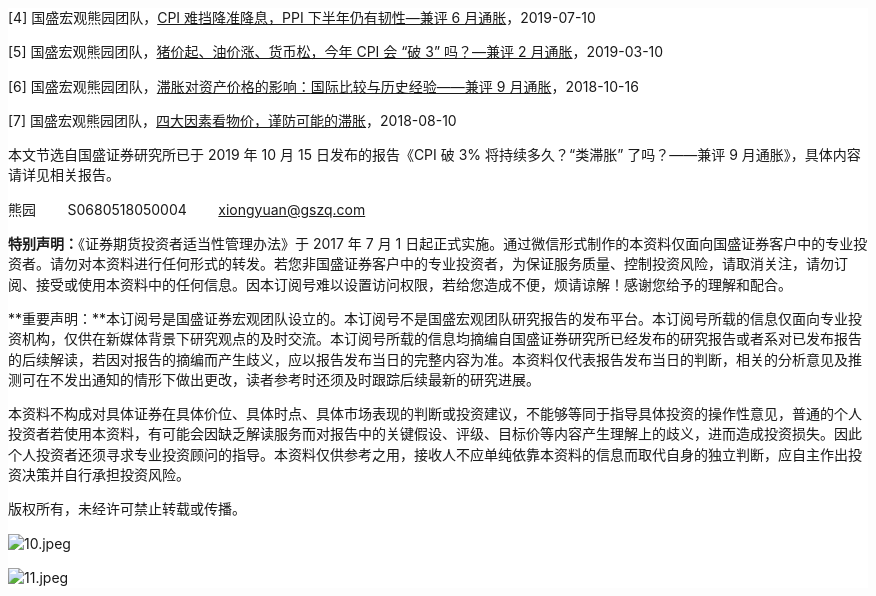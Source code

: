 [4] 国盛宏观熊园团队，[CPI 难挡降准降息，PPI 下半年仍有韧性—兼评 6 月通胀](http://mp.weixin.qq.com/s?__biz=MzAwODk0ODE3MQ==&mid=2247486455&idx=1&sn=fa34b20d9c5cc54b7a8272013d83b944&chksm=9b665b53ac11d245e1f82a93e5fdf8c68d91ccdac7367e3d1f1efabe5269226b94ac9fdbf293&scene=21#wechat_redirect)，2019-07-10

[5] 国盛宏观熊园团队，[猪价起、油价涨、货币松，今年 CPI 会 “破 3” 吗？—兼评 2 月通胀](http://mp.weixin.qq.com/s?__biz=MzAwODk0ODE3MQ==&mid=2247485641&idx=2&sn=fc9ffba0ea1eff77725d505846c3b6bc&chksm=9b66586dac11d17ba48f926157a721c653edbf3107ba2544e97a474b58e8e26e8a562262f9b0&scene=21#wechat_redirect)，2019-03-10

[6] 国盛宏观熊园团队，[滞胀对资产价格的影响：](http://mp.weixin.qq.com/s?__biz=MzAwODk0ODE3MQ==&mid=2247484665&idx=1&sn=b1349733e6f4ea6834ed7c5aa79478d6&chksm=9b66545dac11dd4b8fae2ee63efffe6ea07af69800bf2735ac7e310542f42059a2508f6fcb12&scene=21#wechat_redirect)[国际比较与历史经验——兼评 9 月通胀](http://mp.weixin.qq.com/s?__biz=MzAwODk0ODE3MQ==&mid=2247484665&idx=1&sn=b1349733e6f4ea6834ed7c5aa79478d6&chksm=9b66545dac11dd4b8fae2ee63efffe6ea07af69800bf2735ac7e310542f42059a2508f6fcb12&scene=21#wechat_redirect)，2018-10-16

[7] 国盛宏观熊园团队，[四大因素看物价，谨防可能的滞胀](http://mp.weixin.qq.com/s?__biz=MzAwODk0ODE3MQ==&mid=2247484387&idx=1&sn=27d7a75f786b1a6c8551086850a99e85&chksm=9b665347ac11da5114d38f1de0f08766f7b14e71f7a6e7d382e96f8b6725c8535b0574bc9a95&scene=21#wechat_redirect)，2018-08-10

本文节选自国盛证券研究所已于 2019 年 10 月 15 日发布的报告《CPI 破 3% 将持续多久？“类滞胀” 了吗？——兼评 9 月通胀》，具体内容请详见相关报告。

熊园        S0680518050004        xiongyuan@gszq.com

**特别声明：**《证券期货投资者适当性管理办法》于 2017 年 7 月 1 日起正式实施。通过微信形式制作的本资料仅面向国盛证券客户中的专业投资者。请勿对本资料进行任何形式的转发。若您非国盛证券客户中的专业投资者，为保证服务质量、控制投资风险，请取消关注，请勿订阅、接受或使用本资料中的任何信息。因本订阅号难以设置访问权限，若给您造成不便，烦请谅解！感谢您给予的理解和配合。

**重要声明：**本订阅号是国盛证券宏观团队设立的。本订阅号不是国盛宏观团队研究报告的发布平台。本订阅号所载的信息仅面向专业投资机构，仅供在新媒体背景下研究观点的及时交流。本订阅号所载的信息均摘编自国盛证券研究所已经发布的研究报告或者系对已发布报告的后续解读，若因对报告的摘编而产生歧义，应以报告发布当日的完整内容为准。本资料仅代表报告发布当日的判断，相关的分析意见及推测可在不发出通知的情形下做出更改，读者参考时还须及时跟踪后续最新的研究进展。

本资料不构成对具体证券在具体价位、具体时点、具体市场表现的判断或投资建议，不能够等同于指导具体投资的操作性意见，普通的个人投资者若使用本资料，有可能会因缺乏解读服务而对报告中的关键假设、评级、目标价等内容产生理解上的歧义，进而造成投资损失。因此个人投资者还须寻求专业投资顾问的指导。本资料仅供参考之用，接收人不应单纯依靠本资料的信息而取代自身的独立判断，应自主作出投资决策并自行承担投资风险。

版权所有，未经许可禁止转载或传播。

![10.jpeg](https://i.loli.net/2019/10/31/kJIGqPxMhYXWAfa.png)

![11.jpeg](https://i.loli.net/2019/10/31/U1ImrlRActb3WMd.jpg)